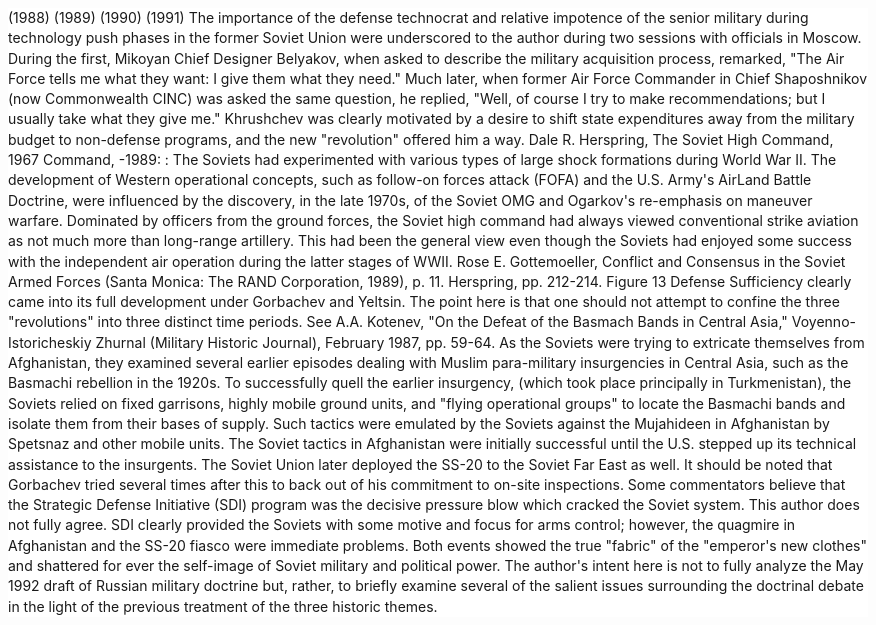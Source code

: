 (1988)
(1989)
(1990)
(1991)
The importance of the defense technocrat and relative impotence of the senior military during technology push phases in the former Soviet Union were underscored to the author during two sessions with officials in Moscow.
During the first, Mikoyan Chief Designer Belyakov, when asked to describe the military acquisition process, remarked, "The Air Force tells me what they want: I give them what they need."
Much later, when former Air Force Commander in Chief Shaposhnikov (now Commonwealth CINC) was asked the same question, he replied, "Well, of course I try to make recommendations; but I usually take what they give me."
Khrushchev was clearly motivated by a desire to shift state expenditures away from the military budget to non-defense programs, and the new "revolution" offered him a way.
Dale R. Herspring, The Soviet High 
Command, 1967
Command, -1989: :
The Soviets had experimented with various types of large shock formations during World War II.
The development of Western operational concepts, such as follow-on forces attack (FOFA) and the U.S. Army's AirLand Battle Doctrine, were influenced by the discovery, in the late 1970s, of the Soviet OMG and Ogarkov's re-emphasis on maneuver warfare.
Dominated by officers from the ground forces, the Soviet high command had always viewed conventional strike aviation as not much more than long-range artillery.
This had been the general view even though the Soviets had enjoyed some success with the independent air operation during the latter stages of WWII.
Rose E. Gottemoeller, Conflict and Consensus in the Soviet Armed Forces (Santa Monica:
The RAND Corporation, 1989), p. 11.
Herspring, pp. 212-214.
Figure 
13
Defense Sufficiency clearly came into its full development under Gorbachev and Yeltsin. The point here is that one should not attempt to confine the three "revolutions" into three distinct time periods.
See A.A. Kotenev, "On the Defeat of the Basmach Bands in Central Asia," Voyenno-Istoricheskiy Zhurnal 
(Military Historic Journal), February 1987, pp. 59-64.
As the Soviets were trying to extricate themselves from Afghanistan, they examined several earlier episodes dealing with Muslim para-military insurgencies in Central Asia, such as the Basmachi rebellion in the 1920s.
To successfully quell the earlier insurgency, (which took place principally in Turkmenistan), the Soviets relied on fixed garrisons, highly mobile ground units, and "flying operational groups" to locate the Basmachi bands and isolate them from their bases of supply.
Such tactics were emulated by the Soviets against the Mujahideen in Afghanistan by Spetsnaz and other mobile units. The Soviet tactics in Afghanistan were initially successful until the U.S. stepped up its technical assistance to the insurgents.
The Soviet Union later deployed the SS-20 to the Soviet Far East as well.
It should be noted that Gorbachev tried several times after this to back out of his commitment to on-site inspections.
Some commentators believe that the Strategic Defense Initiative (SDI) program was the decisive pressure blow which cracked the Soviet system. This author does not fully agree. SDI clearly provided the Soviets with some motive and focus for arms control; however, the quagmire in Afghanistan and the SS-20 fiasco were immediate problems.
Both events showed the true "fabric" of the "emperor's new clothes" and shattered for ever the self-image of Soviet military and political power.
The author's intent here is not to fully analyze the May 1992 draft of Russian military doctrine but, rather, to briefly examine several of the salient issues surrounding the doctrinal debate in the light of the previous treatment of the three historic themes.